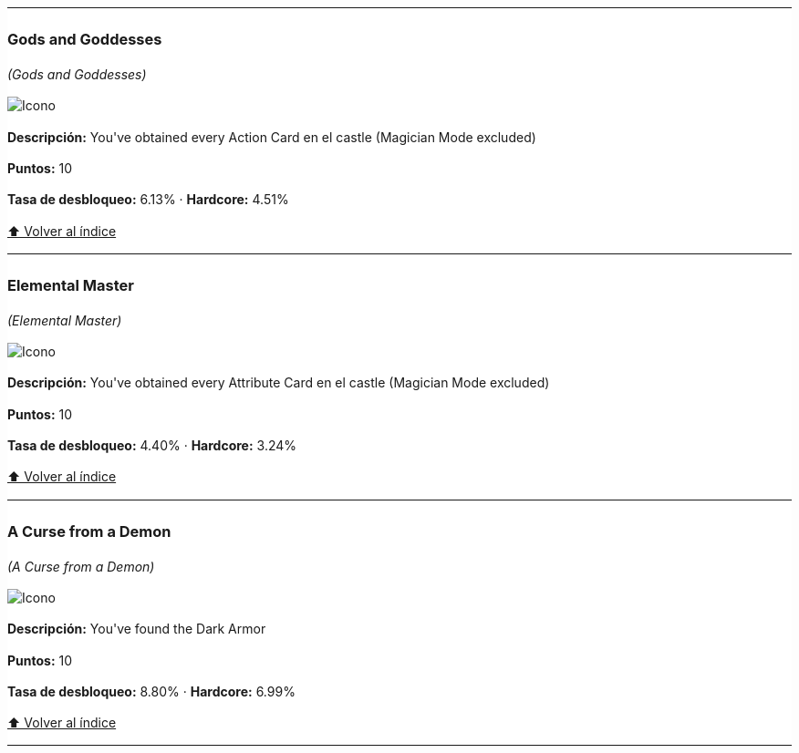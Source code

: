 
---

<a id="gods-and-goddesses"></a>

### Gods and Goddesses

*(Gods and Goddesses)*

![Icono](https://media.retroachievements.org/Badge/211532.png)

**Descripción:** You've obtained every Action Card en el castle (Magician Mode excluded)

**Puntos:** 10

**Tasa de desbloqueo:** 6.13% · **Hardcore:** 4.51%

[⬆ Volver al índice](#indice)


---

<a id="elemental-master"></a>

### Elemental Master

*(Elemental Master)*

![Icono](https://media.retroachievements.org/Badge/211533.png)

**Descripción:** You've obtained every Attribute Card en el castle (Magician Mode excluded)

**Puntos:** 10

**Tasa de desbloqueo:** 4.40% · **Hardcore:** 3.24%

[⬆ Volver al índice](#indice)


---

<a id="a-curse-from-a-demon"></a>

### A Curse from a Demon

*(A Curse from a Demon)*

![Icono](https://media.retroachievements.org/Badge/146106.png)

**Descripción:** You've found the Dark Armor

**Puntos:** 10

**Tasa de desbloqueo:** 8.80% · **Hardcore:** 6.99%

[⬆ Volver al índice](#indice)


---

<a id="gleams-with-light"></a>

